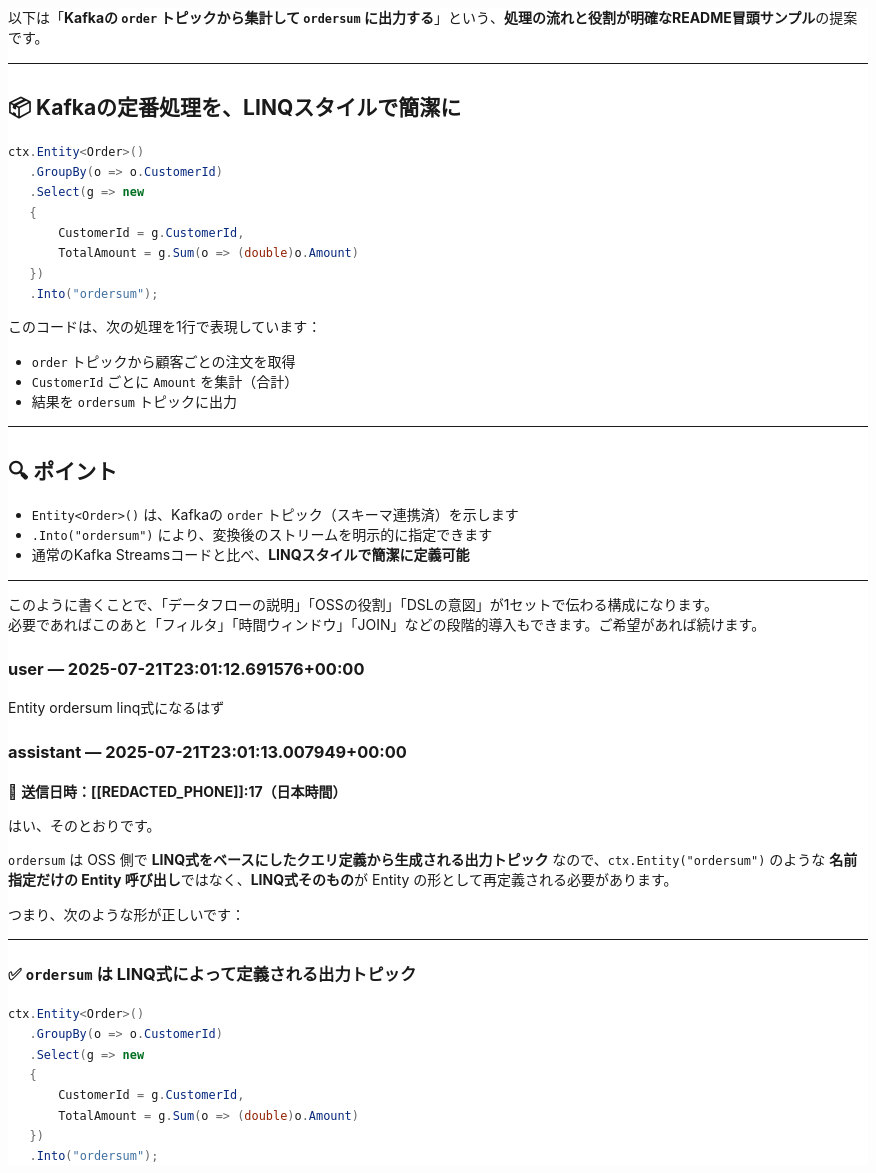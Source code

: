 以下は「**Kafkaの `order` トピックから集計して `ordersum` に出力する**」という、**処理の流れと役割が明確なREADME冒頭サンプル**の提案です。

---

## 📦 Kafkaの定番処理を、LINQスタイルで簡潔に

```csharp
ctx.Entity<Order>()
   .GroupBy(o => o.CustomerId)
   .Select(g => new 
   { 
       CustomerId = g.CustomerId, 
       TotalAmount = g.Sum(o => (double)o.Amount) 
   })
   .Into("ordersum");
```

このコードは、次の処理を1行で表現しています：

- `order` トピックから顧客ごとの注文を取得  
- `CustomerId` ごとに `Amount` を集計（合計）  
- 結果を `ordersum` トピックに出力  

---

## 🔍 ポイント

- `Entity<Order>()` は、Kafkaの `order` トピック（スキーマ連携済）を示します  
- `.Into("ordersum")` により、変換後のストリームを明示的に指定できます  
- 通常のKafka Streamsコードと比べ、**LINQスタイルで簡潔に定義可能**

---

このように書くことで、「データフローの説明」「OSSの役割」「DSLの意図」が1セットで伝わる構成になります。  
必要であればこのあと「フィルタ」「時間ウィンドウ」「JOIN」などの段階的導入もできます。ご希望があれば続けます。
### user — 2025-07-21T23:01:12.691576+00:00

Entity ordersum linq式になるはず
### assistant — 2025-07-21T23:01:13.007949+00:00

📅 **送信日時：[[REDACTED_PHONE]]:17（日本時間）**

はい、そのとおりです。

`ordersum` は OSS 側で **LINQ式をベースにしたクエリ定義から生成される出力トピック** なので、`ctx.Entity("ordersum")` のような **名前指定だけの Entity 呼び出し**ではなく、**LINQ式そのもの**が Entity の形として再定義される必要があります。

つまり、次のような形が正しいです：

---
### ✅ `ordersum` は LINQ式によって定義される出力トピック

```csharp
ctx.Entity<Order>()
   .GroupBy(o => o.CustomerId)
   .Select(g => new 
   { 
       CustomerId = g.CustomerId, 
       TotalAmount = g.Sum(o => (double)o.Amount) 
   })
   .Into("ordersum");
```
